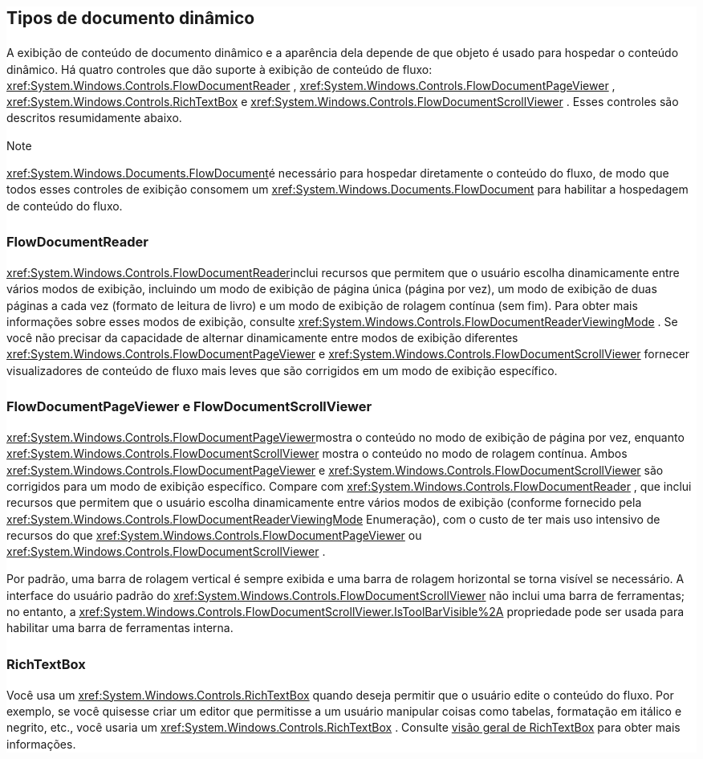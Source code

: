 ## <a name="flow-document-types"></a>Tipos de documento dinâmico

A exibição de conteúdo de documento dinâmico e a aparência dela depende de que objeto é usado para hospedar o conteúdo dinâmico. Há quatro controles que dão suporte à exibição de conteúdo de fluxo: <xref:System.Windows.Controls.FlowDocumentReader> , <xref:System.Windows.Controls.FlowDocumentPageViewer> , <xref:System.Windows.Controls.RichTextBox> e <xref:System.Windows.Controls.FlowDocumentScrollViewer> . Esses controles são descritos resumidamente abaixo.

> [!NOTE]
> <xref:System.Windows.Documents.FlowDocument>é necessário para hospedar diretamente o conteúdo do fluxo, de modo que todos esses controles de exibição consomem um <xref:System.Windows.Documents.FlowDocument> para habilitar a hospedagem de conteúdo do fluxo.

### <a name="flowdocumentreader"></a>FlowDocumentReader

<xref:System.Windows.Controls.FlowDocumentReader>inclui recursos que permitem que o usuário escolha dinamicamente entre vários modos de exibição, incluindo um modo de exibição de página única (página por vez), um modo de exibição de duas páginas a cada vez (formato de leitura de livro) e um modo de exibição de rolagem contínua (sem fim). Para obter mais informações sobre esses modos de exibição, consulte <xref:System.Windows.Controls.FlowDocumentReaderViewingMode> . Se você não precisar da capacidade de alternar dinamicamente entre modos de exibição diferentes <xref:System.Windows.Controls.FlowDocumentPageViewer> e <xref:System.Windows.Controls.FlowDocumentScrollViewer> fornecer visualizadores de conteúdo de fluxo mais leves que são corrigidos em um modo de exibição específico.

### <a name="flowdocumentpageviewer-and-flowdocumentscrollviewer"></a>FlowDocumentPageViewer e FlowDocumentScrollViewer

<xref:System.Windows.Controls.FlowDocumentPageViewer>mostra o conteúdo no modo de exibição de página por vez, enquanto <xref:System.Windows.Controls.FlowDocumentScrollViewer> mostra o conteúdo no modo de rolagem contínua. Ambos <xref:System.Windows.Controls.FlowDocumentPageViewer> e <xref:System.Windows.Controls.FlowDocumentScrollViewer> são corrigidos para um modo de exibição específico. Compare com <xref:System.Windows.Controls.FlowDocumentReader> , que inclui recursos que permitem que o usuário escolha dinamicamente entre vários modos de exibição (conforme fornecido pela <xref:System.Windows.Controls.FlowDocumentReaderViewingMode> Enumeração), com o custo de ter mais uso intensivo de recursos do que <xref:System.Windows.Controls.FlowDocumentPageViewer> ou <xref:System.Windows.Controls.FlowDocumentScrollViewer> .

Por padrão, uma barra de rolagem vertical é sempre exibida e uma barra de rolagem horizontal se torna visível se necessário. A interface do usuário padrão do <xref:System.Windows.Controls.FlowDocumentScrollViewer> não inclui uma barra de ferramentas; no entanto, a <xref:System.Windows.Controls.FlowDocumentScrollViewer.IsToolBarVisible%2A> propriedade pode ser usada para habilitar uma barra de ferramentas interna.

### <a name="richtextbox"></a>RichTextBox

Você usa um <xref:System.Windows.Controls.RichTextBox> quando deseja permitir que o usuário edite o conteúdo do fluxo. Por exemplo, se você quisesse criar um editor que permitisse a um usuário manipular coisas como tabelas, formatação em itálico e negrito, etc., você usaria um <xref:System.Windows.Controls.RichTextBox> . Consulte [visão geral de RichTextBox](../controls/richtextbox-overview.md) para obter mais informações.
